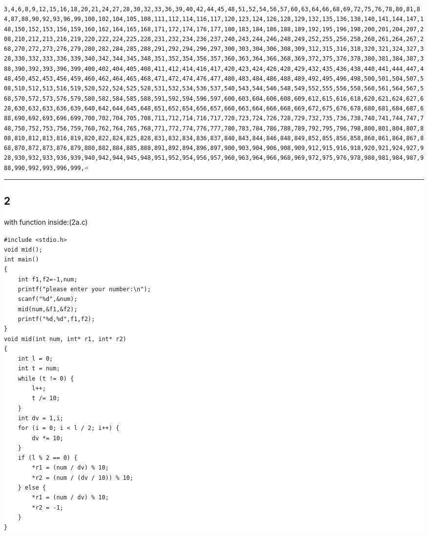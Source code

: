```
3,4,6,8,9,12,15,16,18,20,21,24,27,28,30,32,33,36,39,40,42,44,45,48,51,52,54,56,57,60,63,64,66,68,69,72,75,76,78,80,81,84,87,88,90,92,93,96,99,100,102,104,105,108,111,112,114,116,117,120,123,124,126,128,129,132,135,136,138,140,141,144,147,148,150,152,153,156,159,160,162,164,165,168,171,172,174,176,177,180,183,184,186,188,189,192,195,196,198,200,201,204,207,208,210,212,213,216,219,220,222,224,225,228,231,232,234,236,237,240,243,244,246,248,249,252,255,256,258,260,261,264,267,268,270,272,273,276,279,280,282,284,285,288,291,292,294,296,297,300,303,304,306,308,309,312,315,316,318,320,321,324,327,328,330,332,333,336,339,340,342,344,345,348,351,352,354,356,357,360,363,364,366,368,369,372,375,376,378,380,381,384,387,388,390,392,393,396,399,400,402,404,405,408,411,412,414,416,417,420,423,424,426,428,429,432,435,436,438,440,441,444,447,448,450,452,453,456,459,460,462,464,465,468,471,472,474,476,477,480,483,484,486,488,489,492,495,496,498,500,501,504,507,508,510,512,513,516,519,520,522,524,525,528,531,532,534,536,537,540,543,544,546,548,549,552,555,556,558,560,561,564,567,568,570,572,573,576,579,580,582,584,585,588,591,592,594,596,597,600,603,604,606,608,609,612,615,616,618,620,621,624,627,628,630,632,633,636,639,640,642,644,645,648,651,652,654,656,657,660,663,664,666,668,669,672,675,676,678,680,681,684,687,688,690,692,693,696,699,700,702,704,705,708,711,712,714,716,717,720,723,724,726,728,729,732,735,736,738,740,741,744,747,748,750,752,753,756,759,760,762,764,765,768,771,772,774,776,777,780,783,784,786,788,789,792,795,796,798,800,801,804,807,808,810,812,813,816,819,820,822,824,825,828,831,832,834,836,837,840,843,844,846,848,849,852,855,856,858,860,861,864,867,868,870,872,873,876,879,880,882,884,885,888,891,892,894,896,897,900,903,904,906,908,909,912,915,916,918,920,921,924,927,928,930,932,933,936,939,940,942,944,945,948,951,952,954,956,957,960,963,964,966,968,969,972,975,976,978,980,981,984,987,988,990,992,993,996,999,⏎ 
```
----
2
----
with function inside:(2a.c)

```
#include <stdio.h>
void mid();
int main()
{
    int f1,f2=-1,num;
    printf("please enter your number:\n");
    scanf("%d",&num);
    mid(num,&f1,&f2);
    printf("%d,%d",f1,f2);
}
void mid(int num, int* r1, int* r2)
{
    int l = 0;
    int t = num;
    while (t != 0) {
        l++;
        t /= 10;
    }
    int dv = 1,i;
    for (i = 0; i < l / 2; i++) {
        dv *= 10;
    }
    if (l % 2 == 0) {
        *r1 = (num / dv) % 10;
        *r2 = (num / (dv / 10)) % 10;
    } else {
        *r1 = (num / dv) % 10;
        *r2 = -1;
    }
}
```
